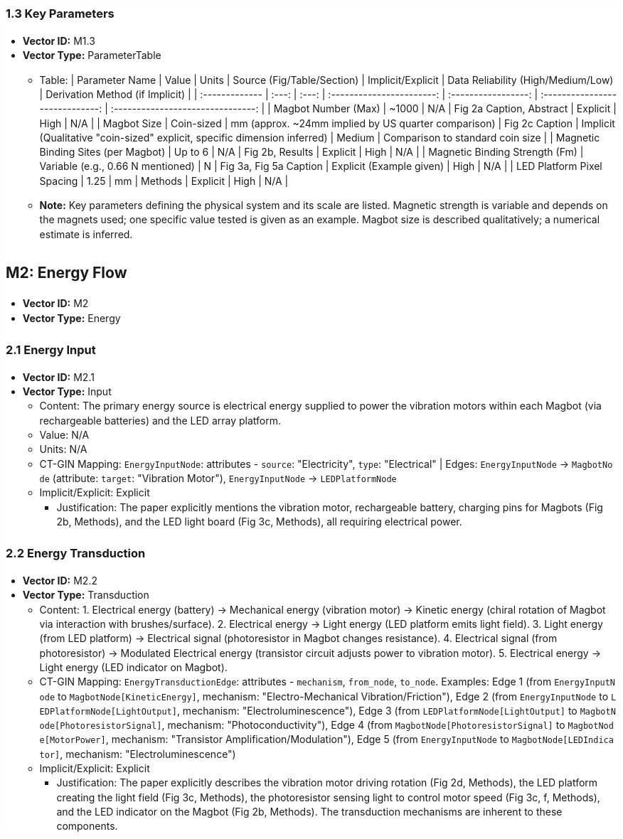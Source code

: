 ### **1.3 Key Parameters**

*   **Vector ID:** M1.3
*   **Vector Type:** ParameterTable
    *   Table:
        | Parameter Name | Value | Units | Source (Fig/Table/Section) | Implicit/Explicit | Data Reliability (High/Medium/Low) | Derivation Method (if Implicit) |
        | :------------- | :---: | :---: | :-----------------------: | :-----------------: | :-----------------------------: | :-------------------------------: |
        | Magbot Number (Max) | ~1000 | N/A | Fig 2a Caption, Abstract      | Explicit          | High                           | N/A                              |
        | Magbot Size | Coin-sized | mm (approx. ~24mm implied by US quarter comparison) | Fig 2c Caption | Implicit (Qualitative "coin-sized" explicit, specific dimension inferred) | Medium | Comparison to standard coin size |
        | Magnetic Binding Sites (per Magbot) | Up to 6 | N/A | Fig 2b, Results | Explicit | High | N/A |
        | Magnetic Binding Strength (Fm) | Variable (e.g., 0.66 N mentioned) | N | Fig 3a, Fig 5a Caption | Explicit (Example given) | High | N/A |
        | LED Platform Pixel Spacing | 1.25 | mm | Methods | Explicit | High | N/A |

    *   **Note:** Key parameters defining the physical system and its scale are listed. Magnetic strength is variable and depends on the magnets used; one specific value tested is given as an example. Magbot size is described qualitatively; a numerical estimate is inferred.

## M2: Energy Flow
*   **Vector ID:** M2
*   **Vector Type:** Energy

### **2.1 Energy Input**

*   **Vector ID:** M2.1
*   **Vector Type:** Input
    *   Content: The primary energy source is electrical energy supplied to power the vibration motors within each Magbot (via rechargeable batteries) and the LED array platform.
    *   Value: N/A
    *   Units: N/A
    *   CT-GIN Mapping: `EnergyInputNode`: attributes - `source`: "Electricity", `type`: "Electrical" | Edges: `EnergyInputNode` -> `MagbotNode` (attribute: `target`: "Vibration Motor"), `EnergyInputNode` -> `LEDPlatformNode`
    *   Implicit/Explicit: Explicit
        *  Justification: The paper explicitly mentions the vibration motor, rechargeable battery, charging pins for Magbots (Fig 2b, Methods), and the LED light board (Fig 3c, Methods), all requiring electrical power.

### **2.2 Energy Transduction**

*   **Vector ID:** M2.2
*   **Vector Type:** Transduction
    *   Content: 1. Electrical energy (battery) -> Mechanical energy (vibration motor) -> Kinetic energy (chiral rotation of Magbot via interaction with brushes/surface). 2. Electrical energy -> Light energy (LED platform emits light field). 3. Light energy (from LED platform) -> Electrical signal (photoresistor in Magbot changes resistance). 4. Electrical signal (from photoresistor) -> Modulated Electrical energy (transistor circuit adjusts power to vibration motor). 5. Electrical energy -> Light energy (LED indicator on Magbot).
    *   CT-GIN Mapping: `EnergyTransductionEdge`: attributes - `mechanism`, `from_node`, `to_node`. Examples: Edge 1 (from `EnergyInputNode` to `MagbotNode[KineticEnergy]`, mechanism: "Electro-Mechanical Vibration/Friction"), Edge 2 (from `EnergyInputNode` to `LEDPlatformNode[LightOutput]`, mechanism: "Electroluminescence"), Edge 3 (from `LEDPlatformNode[LightOutput]` to `MagbotNode[PhotoresistorSignal]`, mechanism: "Photoconductivity"), Edge 4 (from `MagbotNode[PhotoresistorSignal]` to `MagbotNode[MotorPower]`, mechanism: "Transistor Amplification/Modulation"), Edge 5 (from `EnergyInputNode` to `MagbotNode[LEDIndicator]`, mechanism: "Electroluminescence")
    *   Implicit/Explicit: Explicit
        *  Justification: The paper explicitly describes the vibration motor driving rotation (Fig 2d, Methods), the LED platform creating the light field (Fig 3c, Methods), the photoresistor sensing light to control motor speed (Fig 3c, f, Methods), and the LED indicator on the Magbot (Fig 2b, Methods). The transduction mechanisms are inherent to these components.
